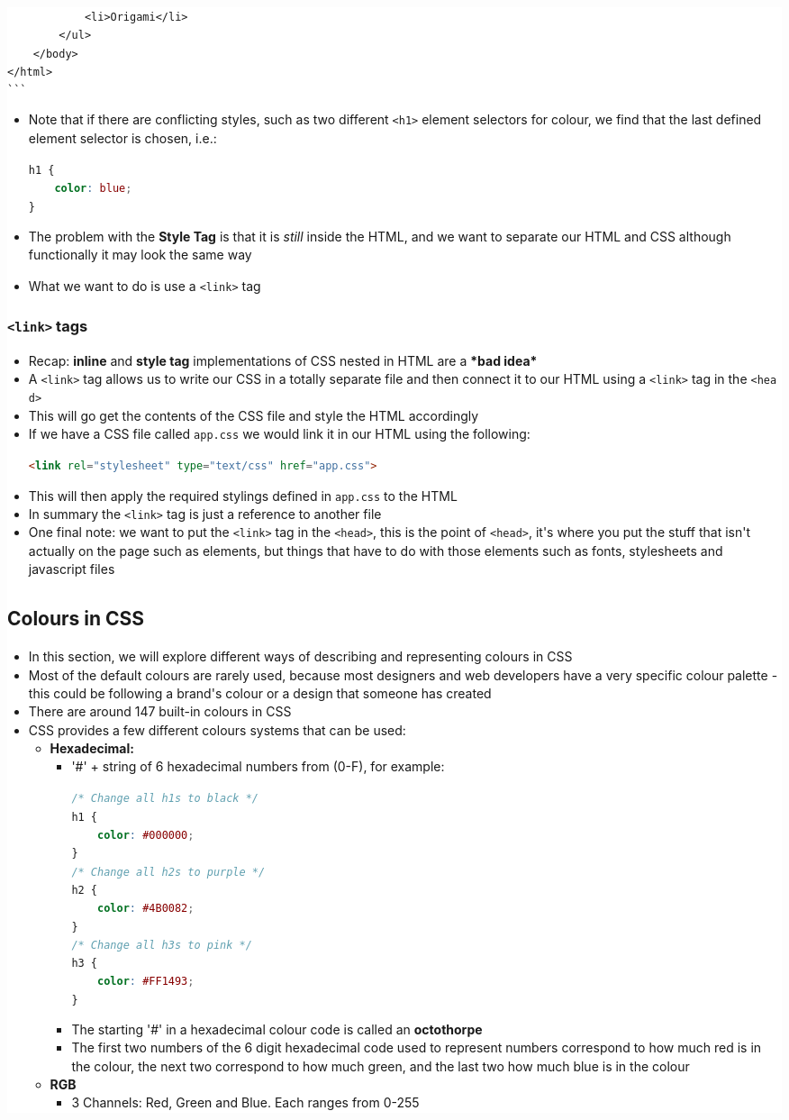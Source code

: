                 <li>Origami</li>
            </ul>
        </body>
    </html>
    ```

  - Note that if there are conflicting styles, such as two different `<h1>` element selectors for colour, we find that the last defined element selector is chosen, i.e.:

    ```css
    h1 {
        color: blue;
    }
    ```

  - The problem with the **Style Tag** is that it is *still* inside the HTML, and we want to separate our HTML and CSS although functionally it may look the same way
  - What we want to do is use a `<link>` tag

### `<link>` tags

- Recap: **inline** and **style tag** implementations of CSS nested in HTML are a **\*bad idea\***
- A `<link>` tag allows us to write our CSS in a totally separate file and then connect it to our HTML using a `<link>` tag in the `<head>`
- This will go get the contents of the CSS file and style the HTML accordingly
- If we have a CSS file called `app.css` we would link it in our HTML using the following:
    ```html
    <link rel="stylesheet" type="text/css" href="app.css">
    ```
- This will then apply the required stylings defined in `app.css` to the HTML
- In summary the `<link>` tag is just a reference to another file
- One final note: we want to put the `<link>` tag in the `<head>`, this is the point of `<head>`, it's where you put the stuff that isn't actually on the page such as elements, but things that have to do with those elements such as fonts, stylesheets and javascript files

## Colours in CSS

- In this section, we will explore different ways of describing and representing colours in CSS
- Most of the default colours are rarely used, because most designers and web developers have a very specific colour palette - this could be following a brand's colour or a design that someone has created
- There are around 147 built-in colours in CSS
- CSS provides a few different colours systems that can be used:
  - **Hexadecimal:**
    - '#' + string of 6 hexadecimal numbers from (0-F), for example:
        ```css
        /* Change all h1s to black */
        h1 {
            color: #000000;
        }
        /* Change all h2s to purple */
        h2 {
            color: #4B0082;
        }
        /* Change all h3s to pink */
        h3 {
            color: #FF1493;
        }
        ```
    - The starting '#' in a hexadecimal colour code is called an **octothorpe**
    - The first two numbers of the 6 digit hexadecimal code used to represent numbers correspond to how much red is in the colour, the next two correspond to how much green, and the last two how much blue is in the colour
  - **RGB**
    - 3 Channels: Red, Green and Blue. Each ranges from 0-255